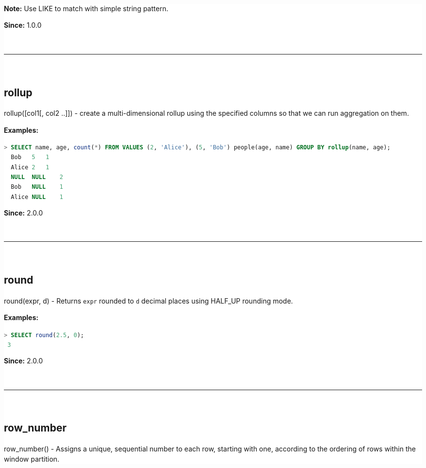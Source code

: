 **Note:**
Use LIKE to match with simple string pattern.

**Since:** 1.0.0

<br/>

---

<br/>

## **rollup**

rollup([col1[, col2 ..]]) - create a multi-dimensional rollup using the specified columns so that we can run aggregation on them.

**Examples:**

```sql
> SELECT name, age, count(*) FROM VALUES (2, 'Alice'), (5, 'Bob') people(age, name) GROUP BY rollup(name, age);
  Bob   5   1
  Alice 2   1
  NULL  NULL    2
  Bob   NULL    1
  Alice NULL    1
```

**Since:** 2.0.0

<br/>

---

<br/>

## **round**

round(expr, d) - Returns `expr` rounded to `d` decimal places using HALF_UP rounding mode.

**Examples:**

```sql
> SELECT round(2.5, 0);
 3
```

**Since:** 2.0.0

<br/>

---

<br/>

## **row_number**

row_number() - Assigns a unique, sequential number to each row, starting with one, according to the ordering of rows within the window partition.
